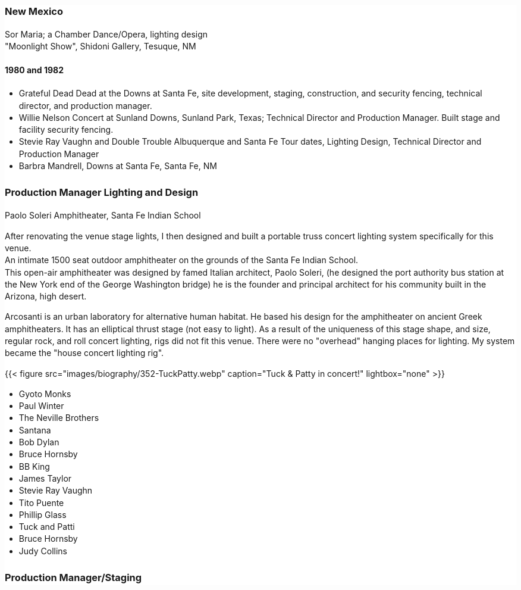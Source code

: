 ### New Mexico 

Sor Maria; a Chamber Dance/Opera, lighting design  
"Moonlight Show", Shidoni Gallery, Tesuque, NM  

#### 1980 and 1982

* Grateful Dead Dead at the Downs at Santa Fe, site development, staging, construction, and security fencing, technical director, and production manager.
* Willie Nelson Concert at Sunland Downs, Sunland Park, Texas; Technical Director and Production Manager. Built stage and facility security fencing.
* Stevie Ray Vaughn and Double Trouble Albuquerque and Santa Fe Tour dates, Lighting Design, Technical Director and Production Manager
* Barbra Mandrell, Downs at Santa Fe, Santa Fe, NM

### Production Manager Lighting and Design

Paolo Soleri Amphitheater, Santa Fe Indian School

After renovating the venue stage lights, I then designed and built a portable truss concert lighting system specifically for this venue.  
An intimate 1500 seat outdoor amphitheater on the grounds of the Santa Fe Indian School.  
This open-air amphitheater was designed by famed Italian architect, Paolo Soleri, (he designed the port authority bus station at the New York end of the George Washington bridge) he is the founder and principal architect for his community built in the Arizona, high desert.  

Arcosanti is an urban laboratory for alternative human habitat.
He based his design for the amphitheater on ancient Greek amphitheaters. 
It has an elliptical thrust stage (not easy to light).
As a result of the uniqueness of this stage shape, and size, regular rock, and roll concert lighting, rigs did not fit this venue.
There were no "overhead" hanging places for lighting.
My system became the "house concert lighting rig".

{{< figure src="images/biography/352-TuckPatty.webp" caption="Tuck & Patty in concert!" lightbox="none" >}}

* Gyoto Monks
* Paul Winter
* The Neville Brothers
* Santana
* Bob Dylan
* Bruce Hornsby
* BB King
* James Taylor
* Stevie Ray Vaughn
* Tito Puente
* Phillip Glass
* Tuck and Patti
* Bruce Hornsby
* Judy Collins

### Production Manager/Staging
